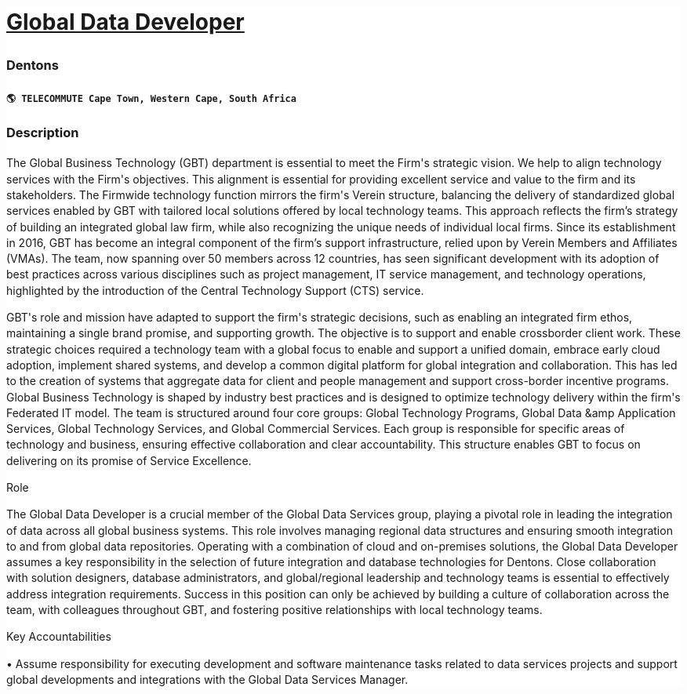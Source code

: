 # [Global Data Developer](https://www.remotewlb.com/apply/global-data-developer-90164)  
### Dentons  
#### `🌎 TELECOMMUTE Cape Town, Western Cape, South Africa`  

### **Description**

The Global Business Technology (GBT) department is essential to meet the Firm's strategic vision. We help to align technology services with the Firm's objectives. This alignment is essential for providing excellent service and value to the firm and its stakeholders. The Firmwide technology function mirrors the firm's Verein structure, balancing the delivery of standardized global services enabled by GBT with tailored local solutions offered by local technology teams. This approach reflects the firm’s strategy of building an integrated global law firm, while also recognizing the unique needs of individual local firms. Since its establishment in 2016, GBT has become an integral component of the firm’s support infrastructure, relied upon by Verein Members and Affiliates (VMAs). The team, now spanning over 50 members across 12 countries, has seen significant development with its adoption of best practices across various disciplines such as project management, IT service management, and
technology operations, highlighted by the introduction of the Central Technology Support (CTS) service.

GBT's role and mission have adapted to support the firm's strategic decisions, such as enabling an integrated firm ethos, maintaining a single brand promise, and supporting growth. The objective is to support and enable crossborder client work. These strategic choices required a technology team with a global focus to enable and support a unified domain, embrace early cloud adoption, implement shared systems, and develop a common digital platform for global integration and collaboration. This has led to the creation of systems that aggregate data for client and people management and support cross-border incentive programs. Global Business Technology is shaped by industry best practices and is designed to optimize technology delivery within the firm's Federated IT model. The team is structured around four core groups: Global Technology Programs, Global Data &amp Application Services, Global Technology Services, and Global Commercial Services. Each group is responsible for specific areas
of technology and business, ensuring effective collaboration and clear accountability. This structure enables GBT to focus on delivering on its promise of Service Excellence.

Role

The Global Data Developer is a crucial member of the Global Data Services group, playing a pivotal role in leading the integration of data across all global business systems. This role involves managing regional data structures and ensuring smooth integration to and from global data repositories. Operating with a combination of cloud and on-premises solutions, the Global Data Developer assumes a key responsibility in the selection of future integration and database technologies for Dentons. Close collaboration with solution designers, database administrators, and global/regional leadership and technology teams is essential to effectively address integration requirements. Success in this position can only be achieved by building a culture of collaboration across the team, with colleagues throughout GBT, and fostering positive relationships with local technology teams.

Key Accountabilities

• Assume responsibility for executing development and software maintenance tasks related to data services projects and support global developments and integrations with the Global Data Services Manager.
